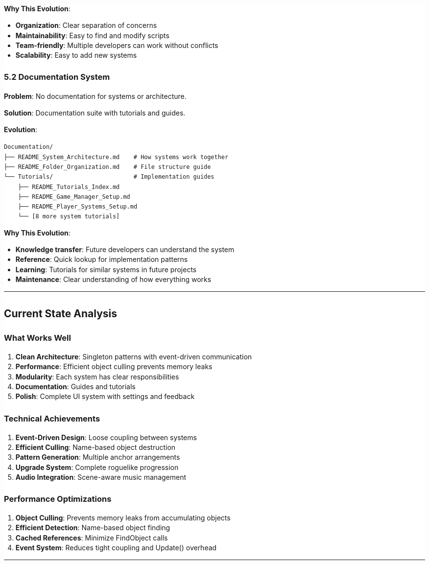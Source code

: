 **Why This Evolution**:
- **Organization**: Clear separation of concerns
- **Maintainability**: Easy to find and modify scripts
- **Team-friendly**: Multiple developers can work without conflicts
- **Scalability**: Easy to add new systems

### **5.2 Documentation System**

**Problem**: No documentation for systems or architecture.

**Solution**: Documentation suite with tutorials and guides.

**Evolution**:
```
Documentation/
├── README_System_Architecture.md    # How systems work together
├── README_Folder_Organization.md    # File structure guide
└── Tutorials/                       # Implementation guides
    ├── README_Tutorials_Index.md
    ├── README_Game_Manager_Setup.md
    ├── README_Player_Systems_Setup.md
    └── [8 more system tutorials]
```

**Why This Evolution**:
- **Knowledge transfer**: Future developers can understand the system
- **Reference**: Quick lookup for implementation patterns
- **Learning**: Tutorials for similar systems in future projects
- **Maintenance**: Clear understanding of how everything works

---

## Current State Analysis

### **What Works Well**
1. **Clean Architecture**: Singleton patterns with event-driven communication
2. **Performance**: Efficient object culling prevents memory leaks
3. **Modularity**: Each system has clear responsibilities
4. **Documentation**: Guides and tutorials
5. **Polish**: Complete UI system with settings and feedback

### **Technical Achievements**
1. **Event-Driven Design**: Loose coupling between systems
2. **Efficient Culling**: Name-based object destruction
3. **Pattern Generation**: Multiple anchor arrangements
4. **Upgrade System**: Complete roguelike progression
5. **Audio Integration**: Scene-aware music management

### **Performance Optimizations**
1. **Object Culling**: Prevents memory leaks from accumulating objects
2. **Efficient Detection**: Name-based object finding
3. **Cached References**: Minimize FindObject calls
4. **Event System**: Reduces tight coupling and Update() overhead

---